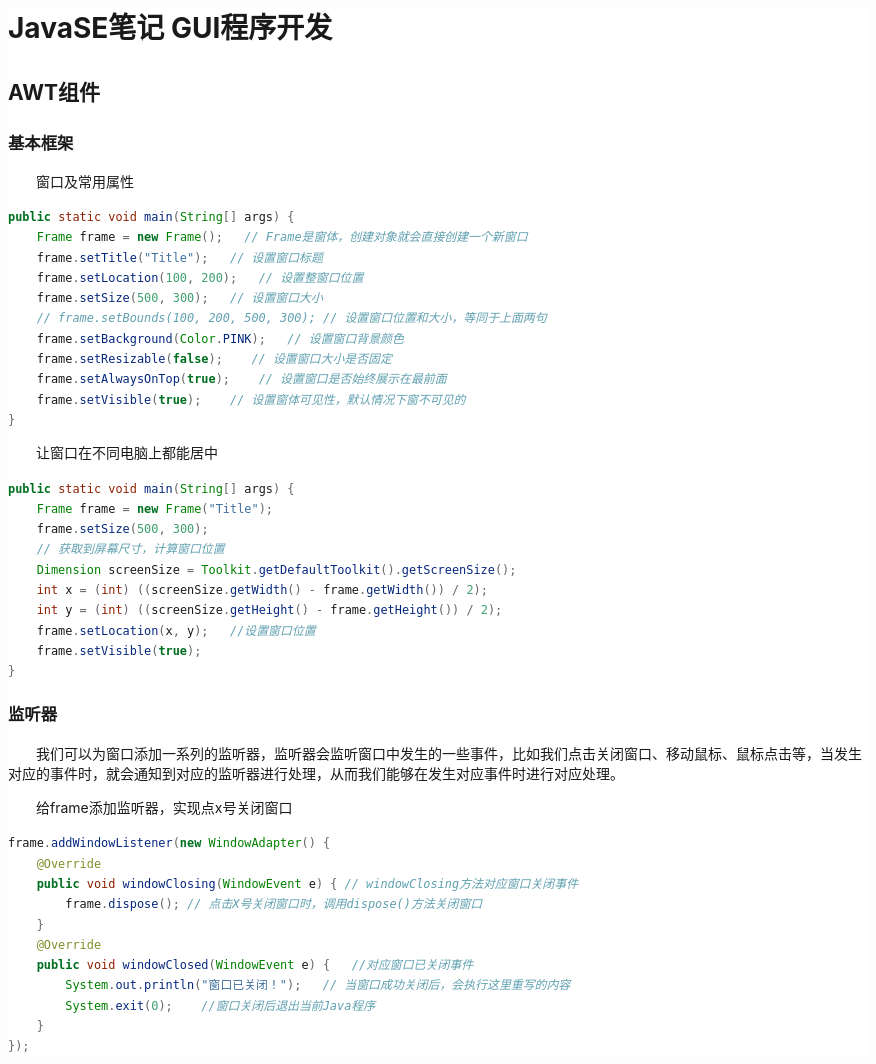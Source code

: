 # JavaSE笔记 GUI程序开发

## AWT组件

### 基本框架

&emsp;&emsp;窗口及常用属性

```java
public static void main(String[] args) {
    Frame frame = new Frame();   // Frame是窗体，创建对象就会直接创建一个新窗口
    frame.setTitle("Title");   // 设置窗口标题
    frame.setLocation(100, 200);   // 设置整窗口位置
    frame.setSize(500, 300);   // 设置窗口大小
    // frame.setBounds(100, 200, 500, 300); // 设置窗口位置和大小，等同于上面两句
    frame.setBackground(Color.PINK);   // 设置窗口背景颜色
    frame.setResizable(false);    // 设置窗口大小是否固定
    frame.setAlwaysOnTop(true);    // 设置窗口是否始终展示在最前面
    frame.setVisible(true);    // 设置窗体可见性，默认情况下窗不可见的
}
```

&emsp;&emsp;让窗口在不同电脑上都能居中

```java
public static void main(String[] args) {
    Frame frame = new Frame("Title");
    frame.setSize(500, 300);
	// 获取到屏幕尺寸，计算窗口位置
    Dimension screenSize = Toolkit.getDefaultToolkit().getScreenSize();  
    int x = (int) ((screenSize.getWidth() - frame.getWidth()) / 2);   
    int y = (int) ((screenSize.getHeight() - frame.getHeight()) / 2);
    frame.setLocation(x, y);   //设置窗口位置
    frame.setVisible(true);
}
```

### 监听器

&emsp;&emsp;我们可以为窗口添加一系列的监听器，监听器会监听窗口中发生的一些事件，比如我们点击关闭窗口、移动鼠标、鼠标点击等，当发生对应的事件时，就会通知到对应的监听器进行处理，从而我们能够在发生对应事件时进行对应处理。

&emsp;&emsp;给frame添加监听器，实现点x号关闭窗口

```java
frame.addWindowListener(new WindowAdapter() {
    @Override
    public void windowClosing(WindowEvent e) { // windowClosing方法对应窗口关闭事件
        frame.dispose(); // 点击X号关闭窗口时，调用dispose()方法关闭窗口    
    }
    @Override
    public void windowClosed(WindowEvent e) {   //对应窗口已关闭事件
        System.out.println("窗口已关闭！");   // 当窗口成功关闭后，会执行这里重写的内容
      	System.exit(0);    //窗口关闭后退出当前Java程序
    }
});
```
